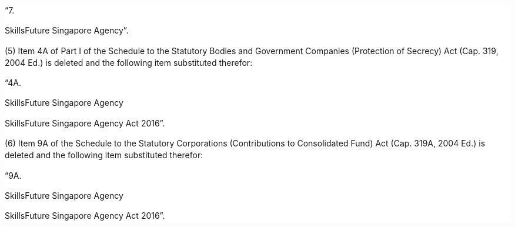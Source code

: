 “7.

SkillsFuture Singapore Agency”.

(5) Item 4A of Part I of the Schedule to the Statutory Bodies and Government Companies (Protection of Secrecy) Act (Cap. 319, 2004 Ed.) is deleted and the following item substituted therefor:

“4A.

SkillsFuture Singapore Agency

SkillsFuture Singapore Agency Act 2016”.

(6) Item 9A of the Schedule to the Statutory Corporations (Contributions to Consolidated Fund) Act (Cap. 319A, 2004 Ed.) is deleted and the following item substituted therefor:

“9A.

SkillsFuture Singapore Agency

SkillsFuture Singapore Agency Act 2016”.

